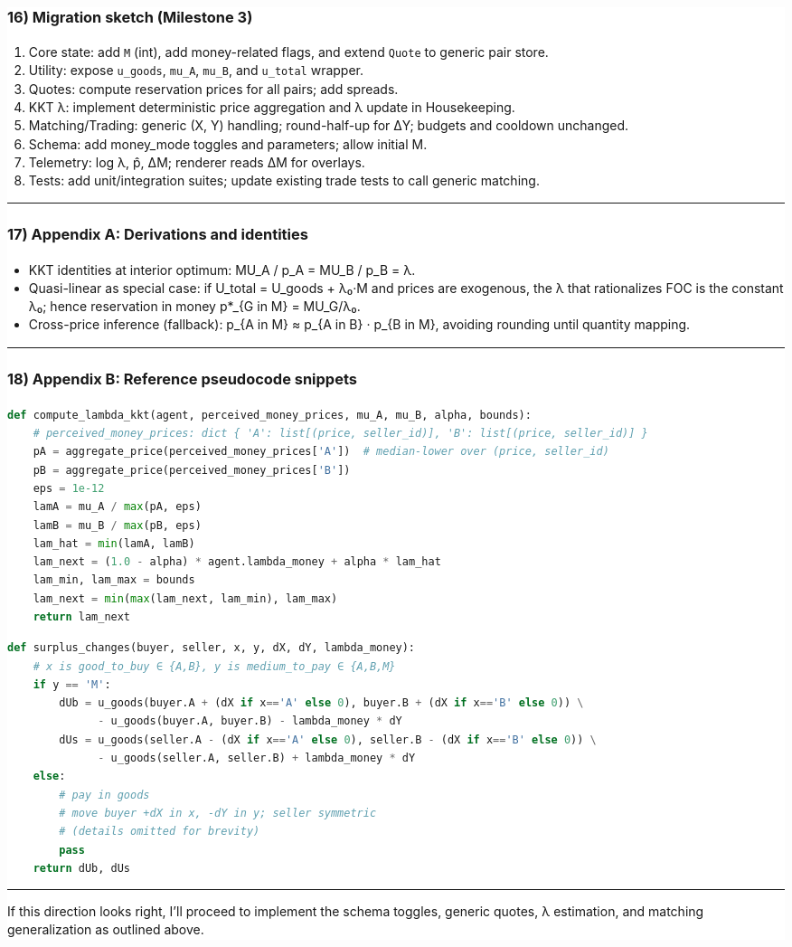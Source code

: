 
### 16) Migration sketch (Milestone 3)

1) Core state: add `M` (int), add money-related flags, and extend `Quote` to generic pair store.
2) Utility: expose `u_goods`, `mu_A`, `mu_B`, and `u_total` wrapper.
3) Quotes: compute reservation prices for all pairs; add spreads.
4) KKT λ: implement deterministic price aggregation and λ update in Housekeeping.
5) Matching/Trading: generic (X, Y) handling; round-half-up for ΔY; budgets and cooldown unchanged.
6) Schema: add money_mode toggles and parameters; allow initial M.
7) Telemetry: log λ, p̂, ΔM; renderer reads ΔM for overlays.
8) Tests: add unit/integration suites; update existing trade tests to call generic matching.

---

### 17) Appendix A: Derivations and identities

- KKT identities at interior optimum: MU_A / p_A = MU_B / p_B = λ.
- Quasi-linear as special case: if U_total = U_goods + λ₀·M and prices are exogenous, the λ that rationalizes FOC is the constant λ₀; hence reservation in money p*_{G in M} = MU_G/λ₀.
- Cross-price inference (fallback): p_{A in M} ≈ p_{A in B} · p_{B in M}, avoiding rounding until quantity mapping.

---

### 18) Appendix B: Reference pseudocode snippets

```python
def compute_lambda_kkt(agent, perceived_money_prices, mu_A, mu_B, alpha, bounds):
    # perceived_money_prices: dict { 'A': list[(price, seller_id)], 'B': list[(price, seller_id)] }
    pA = aggregate_price(perceived_money_prices['A'])  # median-lower over (price, seller_id)
    pB = aggregate_price(perceived_money_prices['B'])
    eps = 1e-12
    lamA = mu_A / max(pA, eps)
    lamB = mu_B / max(pB, eps)
    lam_hat = min(lamA, lamB)
    lam_next = (1.0 - alpha) * agent.lambda_money + alpha * lam_hat
    lam_min, lam_max = bounds
    lam_next = min(max(lam_next, lam_min), lam_max)
    return lam_next
```

```python
def surplus_changes(buyer, seller, x, y, dX, dY, lambda_money):
    # x is good_to_buy ∈ {A,B}, y is medium_to_pay ∈ {A,B,M}
    if y == 'M':
        dUb = u_goods(buyer.A + (dX if x=='A' else 0), buyer.B + (dX if x=='B' else 0)) \
              - u_goods(buyer.A, buyer.B) - lambda_money * dY
        dUs = u_goods(seller.A - (dX if x=='A' else 0), seller.B - (dX if x=='B' else 0)) \
              - u_goods(seller.A, seller.B) + lambda_money * dY
    else:
        # pay in goods
        # move buyer +dX in x, -dY in y; seller symmetric
        # (details omitted for brevity)
        pass
    return dUb, dUs
```

---

If this direction looks right, I’ll proceed to implement the schema toggles, generic quotes, λ estimation, and matching generalization as outlined above.


